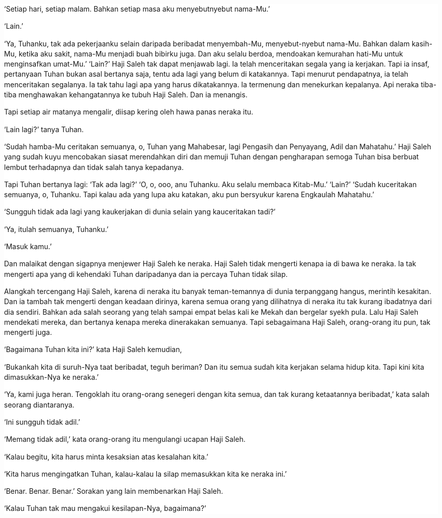 ‘Setiap hari, setiap malam. Bahkan setiap masa aku menyebutnyebut nama-Mu.’

‘Lain.’

‘Ya, Tuhanku, tak ada pekerjaanku selain daripada beribadat menyembah-Mu, menyebut-nyebut nama-Mu. Bahkan dalam kasih- Mu, ketika aku sakit, nama-Mu menjadi buah bibirku juga. Dan aku selalu berdoa, mendoakan kemurahan hati-Mu untuk menginsafkan umat-Mu.’ ‘Lain?’ Haji Saleh tak dapat menjawab lagi. Ia telah menceritakan segala yang ia kerjakan. Tapi ia insaf, pertanyaan Tuhan bukan asal bertanya saja, tentu ada lagi yang belum di katakannya. Tapi menurut pendapatnya, ia telah menceritakan segalanya. Ia tak tahu lagi apa yang harus dikatakannya. Ia termenung dan menekurkan kepalanya. Api neraka tiba-tiba menghawakan kehangatannya ke tubuh Haji Saleh. Dan ia menangis.

Tapi setiap air matanya mengalir, diisap kering oleh hawa panas neraka itu.

‘Lain lagi?’ tanya Tuhan.

‘Sudah hamba-Mu ceritakan semuanya, o, Tuhan yang Mahabesar, lagi Pengasih dan Penyayang, Adil dan Mahatahu.’ Haji Saleh yang sudah kuyu mencobakan siasat merendahkan diri dan memuji Tuhan dengan pengharapan semoga Tuhan bisa berbuat lembut terhadapnya dan tidak salah tanya kepadanya.

Tapi Tuhan bertanya lagi: ‘Tak ada lagi?’ ‘O, o, ooo, anu Tuhanku. Aku selalu membaca Kitab-Mu.’ ‘Lain?’ ‘Sudah kuceritakan semuanya, o, Tuhanku. Tapi kalau ada yang lupa aku katakan, aku pun bersyukur karena Engkaulah Mahatahu.’

‘Sungguh tidak ada lagi yang kaukerjakan di dunia selain yang kauceritakan tadi?’

‘Ya, itulah semuanya, Tuhanku.’

‘Masuk kamu.’

Dan malaikat dengan sigapnya menjewer Haji Saleh ke neraka. Haji Saleh tidak mengerti kenapa ia di bawa ke neraka. Ia tak mengerti apa yang di kehendaki Tuhan daripadanya dan ia percaya Tuhan tidak silap.

Alangkah tercengang Haji Saleh, karena di neraka itu banyak teman-temannya di dunia terpanggang hangus, merintih kesakitan. Dan ia tambah tak mengerti dengan keadaan dirinya, karena semua orang yang dilihatnya di neraka itu tak kurang ibadatnya dari dia sendiri. Bahkan ada salah seorang yang telah sampai empat belas kali ke Mekah dan bergelar syekh pula. Lalu Haji Saleh mendekati mereka, dan bertanya kenapa mereka dinerakakan semuanya. Tapi sebagaimana Haji Saleh, orang-orang itu pun, tak mengerti juga.

‘Bagaimana Tuhan kita ini?’ kata Haji Saleh kemudian,

‘Bukankah kita di suruh-Nya taat beribadat, teguh beriman? Dan itu semua sudah kita kerjakan selama hidup kita. Tapi kini kita dimasukkan-Nya ke neraka.’

‘Ya, kami juga heran. Tengoklah itu orang-orang senegeri dengan kita semua, dan tak kurang ketaatannya beribadat,’ kata salah seorang diantaranya.

‘Ini sungguh tidak adil.’

‘Memang tidak adil,’ kata orang-orang itu mengulangi ucapan Haji Saleh.

‘Kalau begitu, kita harus minta kesaksian atas kesalahan kita.’

‘Kita harus mengingatkan Tuhan, kalau-kalau Ia silap memasukkan kita ke neraka ini.’

‘Benar. Benar. Benar.’ Sorakan yang lain membenarkan Haji Saleh.

‘Kalau Tuhan tak mau mengakui kesilapan-Nya, bagaimana?’
